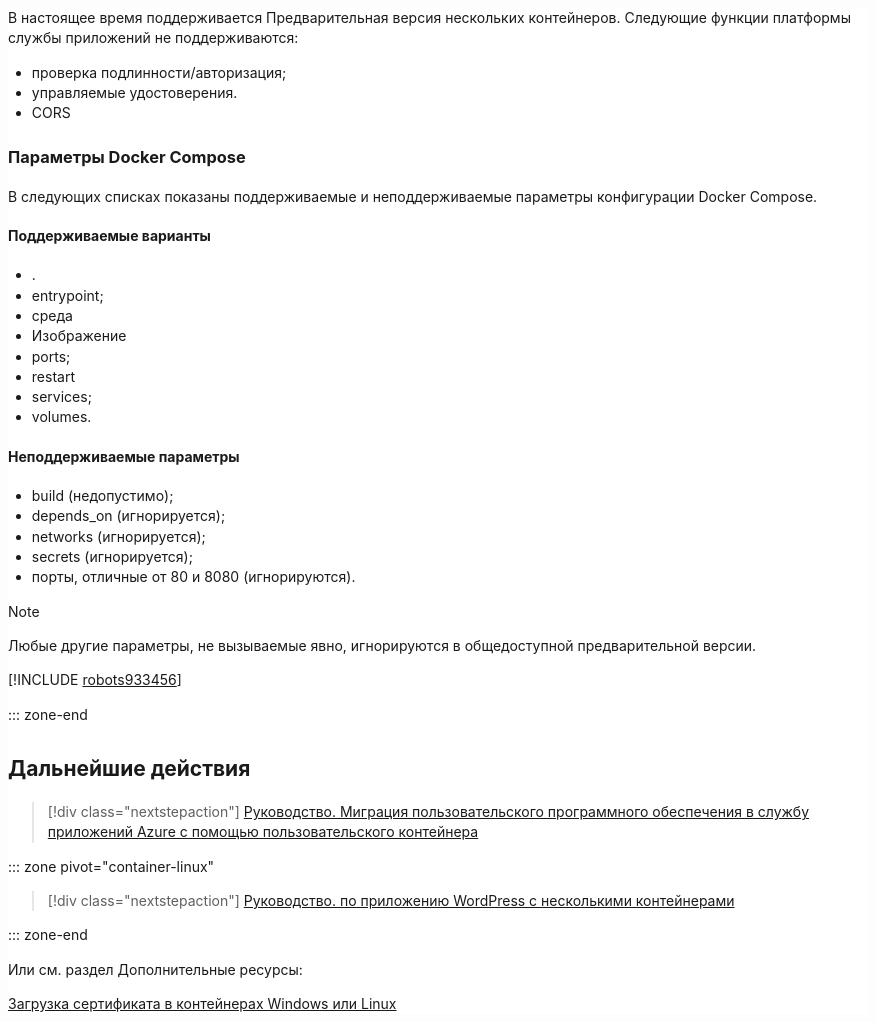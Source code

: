 В настоящее время поддерживается Предварительная версия нескольких контейнеров. Следующие функции платформы службы приложений не поддерживаются:

- проверка подлинности/авторизация;
- управляемые удостоверения.
- CORS

### <a name="docker-compose-options"></a>Параметры Docker Compose

В следующих списках показаны поддерживаемые и неподдерживаемые параметры конфигурации Docker Compose.

#### <a name="supported-options"></a>Поддерживаемые варианты

- .
- entrypoint;
- среда
- Изображение
- ports;
- restart
- services;
- volumes.

#### <a name="unsupported-options"></a>Неподдерживаемые параметры

- build (недопустимо);
- depends_on (игнорируется);
- networks (игнорируется);
- secrets (игнорируется);
- порты, отличные от 80 и 8080 (игнорируются).

> [!NOTE]
> Любые другие параметры, не вызываемые явно, игнорируются в общедоступной предварительной версии.

[!INCLUDE [robots933456](../../includes/app-service-web-configure-robots933456.md)]

::: zone-end

## <a name="next-steps"></a>Дальнейшие действия

> [!div class="nextstepaction"]
> [Руководство. Миграция пользовательского программного обеспечения в службу приложений Azure с помощью пользовательского контейнера](tutorial-custom-container.md)

::: zone pivot="container-linux"

> [!div class="nextstepaction"]
> [Руководство. по приложению WordPress с несколькими контейнерами](tutorial-multi-container-app.md)

::: zone-end

Или см. раздел Дополнительные ресурсы:

[Загрузка сертификата в контейнерах Windows или Linux](configure-ssl-certificate-in-code.md#load-certificate-in-linuxwindows-containers)
